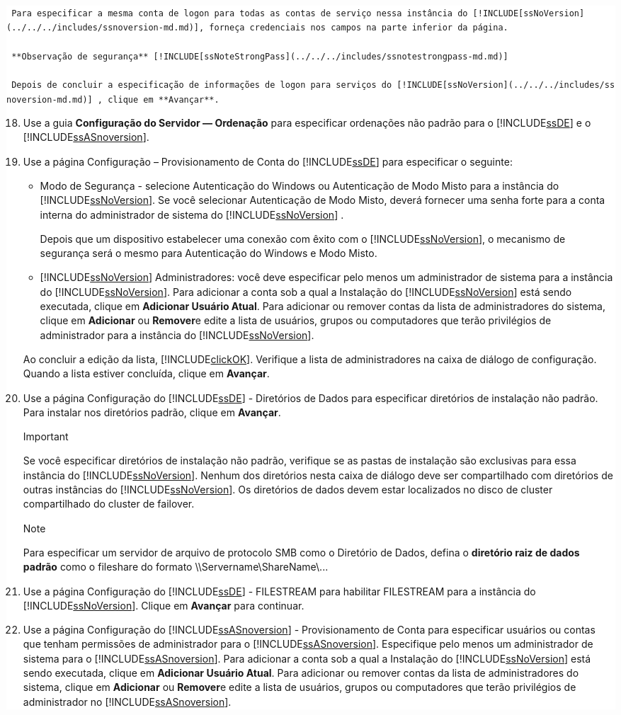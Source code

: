      Para especificar a mesma conta de logon para todas as contas de serviço nessa instância do [!INCLUDE[ssNoVersion](../../../includes/ssnoversion-md.md)], forneça credenciais nos campos na parte inferior da página.  
  
     **Observação de segurança** [!INCLUDE[ssNoteStrongPass](../../../includes/ssnotestrongpass-md.md)]  
  
     Depois de concluir a especificação de informações de logon para serviços do [!INCLUDE[ssNoVersion](../../../includes/ssnoversion-md.md)] , clique em **Avançar**.  
  
18. Use a guia **Configuração do Servidor — Ordenação** para especificar ordenações não padrão para o [!INCLUDE[ssDE](../../../includes/ssde-md.md)] e o [!INCLUDE[ssASnoversion](../../../includes/ssasnoversion-md.md)].  
  
19. Use a página Configuração – Provisionamento de Conta do [!INCLUDE[ssDE](../../../includes/ssde-md.md)] para especificar o seguinte:  
  
    -   Modo de Segurança - selecione Autenticação do Windows ou Autenticação de Modo Misto para a instância do [!INCLUDE[ssNoVersion](../../../includes/ssnoversion-md.md)]. Se você selecionar Autenticação de Modo Misto, deverá fornecer uma senha forte para a conta interna do administrador de sistema do [!INCLUDE[ssNoVersion](../../../includes/ssnoversion-md.md)] .  
  
         Depois que um dispositivo estabelecer uma conexão com êxito com o [!INCLUDE[ssNoVersion](../../../includes/ssnoversion-md.md)], o mecanismo de segurança será o mesmo para Autenticação do Windows e Modo Misto.  
  
    -   [!INCLUDE[ssNoVersion](../../../includes/ssnoversion-md.md)] Administradores: você deve especificar pelo menos um administrador de sistema para a instância do [!INCLUDE[ssNoVersion](../../../includes/ssnoversion-md.md)]. Para adicionar a conta sob a qual a Instalação do [!INCLUDE[ssNoVersion](../../../includes/ssnoversion-md.md)] está sendo executada, clique em **Adicionar Usuário Atual**. Para adicionar ou remover contas da lista de administradores do sistema, clique em **Adicionar** ou **Remover**e edite a lista de usuários, grupos ou computadores que terão privilégios de administrador para a instância do [!INCLUDE[ssNoVersion](../../../includes/ssnoversion-md.md)].  
  
     Ao concluir a edição da lista, [!INCLUDE[clickOK](../../../includes/clickok-md.md)]. Verifique a lista de administradores na caixa de diálogo de configuração. Quando a lista estiver concluída, clique em **Avançar**.  
  
20. Use a página Configuração do [!INCLUDE[ssDE](../../../includes/ssde-md.md)] - Diretórios de Dados para especificar diretórios de instalação não padrão. Para instalar nos diretórios padrão, clique em **Avançar**.  
  
    > [!IMPORTANT]  
    >  Se você especificar diretórios de instalação não padrão, verifique se as pastas de instalação são exclusivas para essa instância do [!INCLUDE[ssNoVersion](../../../includes/ssnoversion-md.md)]. Nenhum dos diretórios nesta caixa de diálogo deve ser compartilhado com diretórios de outras instâncias do [!INCLUDE[ssNoVersion](../../../includes/ssnoversion-md.md)]. Os diretórios de dados devem estar localizados no disco de cluster compartilhado do cluster de failover.  
  
    > [!NOTE]  
    >  Para especificar um servidor de arquivo de protocolo SMB como o Diretório de Dados, defina o **diretório raiz de dados padrão** como o fileshare do formato \\\Servername\ShareName\\...  
   
21. Use a página Configuração do [!INCLUDE[ssDE](../../../includes/ssde-md.md)] - FILESTREAM para habilitar FILESTREAM para a instância do [!INCLUDE[ssNoVersion](../../../includes/ssnoversion-md.md)]. Clique em **Avançar** para continuar.  
  
22. Use a página Configuração do [!INCLUDE[ssASnoversion](../../../includes/ssasnoversion-md.md)] - Provisionamento de Conta para especificar usuários ou contas que tenham permissões de administrador para o [!INCLUDE[ssASnoversion](../../../includes/ssasnoversion-md.md)]. Especifique pelo menos um administrador de sistema para o [!INCLUDE[ssASnoversion](../../../includes/ssasnoversion-md.md)]. Para adicionar a conta sob a qual a Instalação do [!INCLUDE[ssNoVersion](../../../includes/ssnoversion-md.md)] está sendo executada, clique em **Adicionar Usuário Atual**. Para adicionar ou remover contas da lista de administradores do sistema, clique em **Adicionar** ou **Remover**e edite a lista de usuários, grupos ou computadores que terão privilégios de administrador no [!INCLUDE[ssASnoversion](../../../includes/ssasnoversion-md.md)].
  